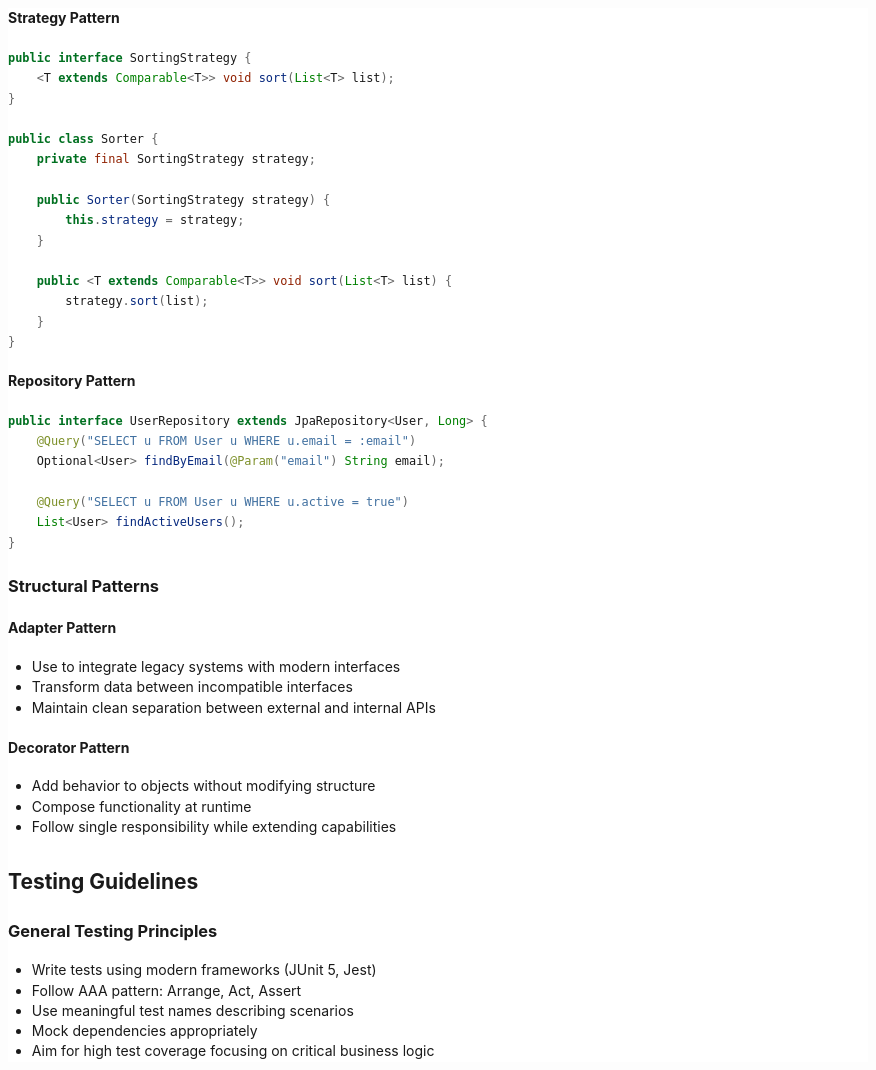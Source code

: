 #### Strategy Pattern
```java
public interface SortingStrategy {
    <T extends Comparable<T>> void sort(List<T> list);
}

public class Sorter {
    private final SortingStrategy strategy;
    
    public Sorter(SortingStrategy strategy) {
        this.strategy = strategy;
    }
    
    public <T extends Comparable<T>> void sort(List<T> list) {
        strategy.sort(list);
    }
}
```

#### Repository Pattern
```java
public interface UserRepository extends JpaRepository<User, Long> {
    @Query("SELECT u FROM User u WHERE u.email = :email")
    Optional<User> findByEmail(@Param("email") String email);
    
    @Query("SELECT u FROM User u WHERE u.active = true")
    List<User> findActiveUsers();
}
```

### Structural Patterns

#### Adapter Pattern
- Use to integrate legacy systems with modern interfaces
- Transform data between incompatible interfaces
- Maintain clean separation between external and internal APIs

#### Decorator Pattern
- Add behavior to objects without modifying structure
- Compose functionality at runtime
- Follow single responsibility while extending capabilities

## Testing Guidelines

### General Testing Principles
- Write tests using modern frameworks (JUnit 5, Jest)
- Follow AAA pattern: Arrange, Act, Assert
- Use meaningful test names describing scenarios
- Mock dependencies appropriately
- Aim for high test coverage focusing on critical business logic
